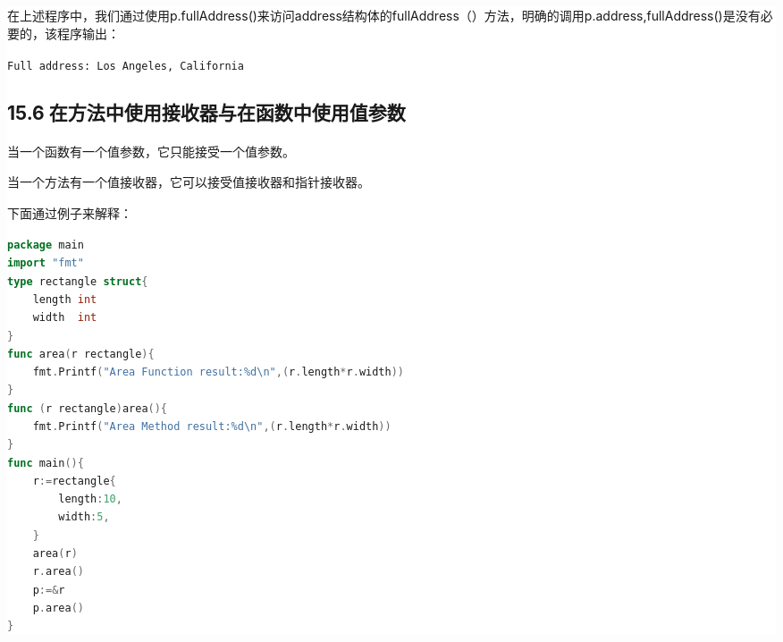 在上述程序中，我们通过使用p.fullAddress()来访问address结构体的fullAddress（）方法，明确的调用p.address,fullAddress()是没有必要的，该程序输出：

```
Full address: Los Angeles, California
```

## 15.6 在方法中使用接收器与在函数中使用值参数

当一个函数有一个值参数，它只能接受一个值参数。

当一个方法有一个值接收器，它可以接受值接收器和指针接收器。

下面通过例子来解释：

```go
package main
import "fmt"
type rectangle struct{
    length int
    width  int
}
func area(r rectangle){
    fmt.Printf("Area Function result:%d\n",(r.length*r.width))
}
func (r rectangle)area(){
    fmt.Printf("Area Method result:%d\n",(r.length*r.width))
}
func main(){
    r:=rectangle{
        length:10,
        width:5,
    }
    area(r)
    r.area()
    p:=&r
    p.area()
}
```



